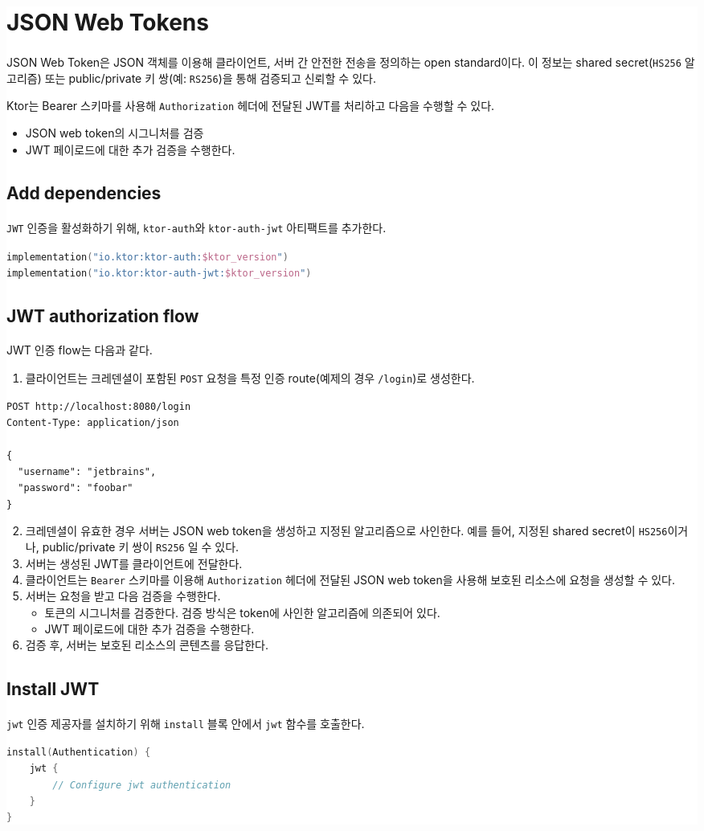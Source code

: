 # JSON Web Tokens

JSON Web Token은 JSON 객체를 이용해 클라이언트, 서버 간 안전한 전송을 정의하는 open standard이다. 이 정보는 shared secret(`HS256` 알고리즘) 또는
public/private 키 쌍(예: `RS256`)을 통해 검증되고 신뢰할 수 있다.

Ktor는 Bearer 스키마를 사용해 `Authorization` 헤더에 전달된 JWT를 처리하고 다음을 수행할 수 있다.

- JSON web token의 시그니처를 검증
- JWT 페이로드에 대한 추가 검증을 수행한다.

## **Add dependencies**

`JWT` 인증을 활성화하기 위해, `ktor-auth`와 `ktor-auth-jwt` 아티팩트를 추가한다.

```kotlin
implementation("io.ktor:ktor-auth:$ktor_version")
implementation("io.ktor:ktor-auth-jwt:$ktor_version")
```

## **JWT authorization flow**

JWT 인증 flow는 다음과 같다.

1. 클라이언트는 크레덴셜이 포함된 `POST` 요청을 특정 인증 route(예제의 경우 `/login`)로 생성한다.

```
POST http://localhost:8080/login
Content-Type: application/json

{
  "username": "jetbrains",
  "password": "foobar"
}
```

2. 크레덴셜이 유효한 경우 서버는 JSON web token을 생성하고 지정된 알고리즘으로 사인한다. 예를 들어, 지정된 shared secret이 `HS256`이거나, public/private 키
   쌍이 `RS256` 일 수 있다.
3. 서버는 생성된 JWT를 클라이언트에 전달한다.
4. 클라이언트는 `Bearer` 스키마를 이용해 `Authorization` 헤더에 전달된 JSON web token을 사용해 보호된 리소스에 요청을 생성할 수 있다.
5. 서버는 요청을 받고 다음 검증을 수행한다.
    - 토큰의 시그니처를 검증한다. 검증 방식은 token에 사인한 알고리즘에 의존되어 있다.
    - JWT 페이로드에 대한 추가 검증을 수행한다.
6. 검증 후, 서버는 보호된 리소스의 콘텐츠를 응답한다.

## **Install JWT**

`jwt` 인증 제공자를 설치하기 위해 `install` 블록 안에서 `jwt` 함수를 호출한다.

```kotlin
install(Authentication) {
    jwt {
        // Configure jwt authentication
    }
}
```
